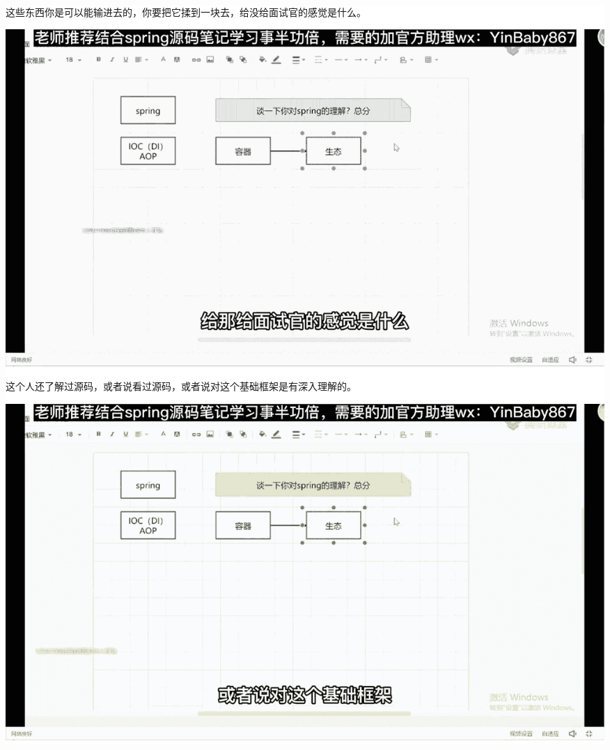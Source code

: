 这些东西你是可以能输进去的，你要把它揉到一块去，给没给面试官的感觉是什么。

![](img/497880d80b7b8690574207dc43b2d227_101.png)

这个人还了解过源码，或者说看过源码，或者说对这个基础框架是有深入理解的。

![](img/497880d80b7b8690574207dc43b2d227_103.png)

